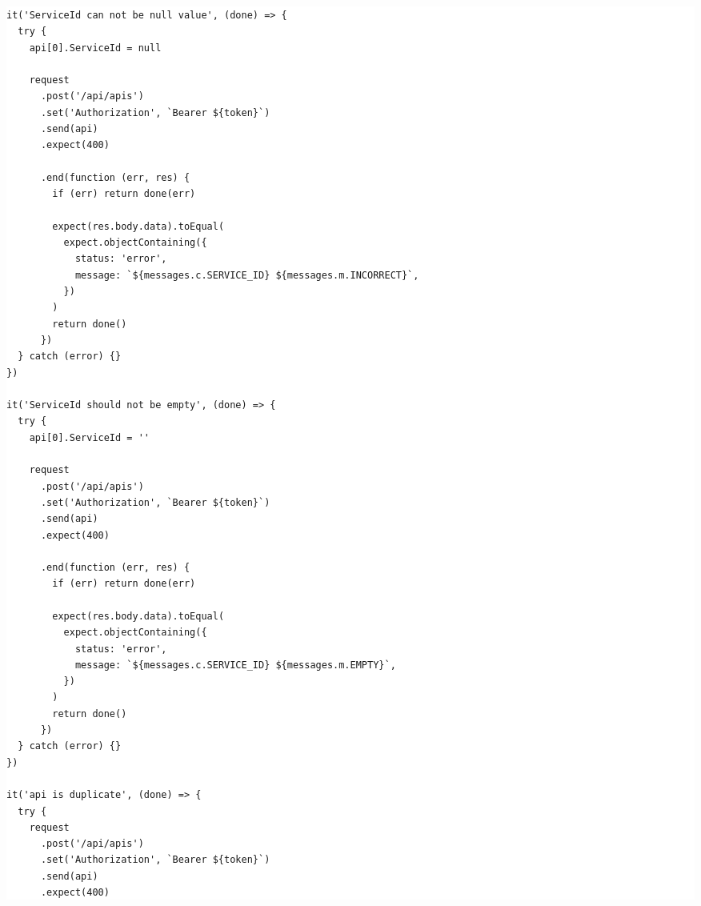     it('ServiceId can not be null value', (done) => {
      try {
        api[0].ServiceId = null

        request
          .post('/api/apis')
          .set('Authorization', `Bearer ${token}`)
          .send(api)
          .expect(400)

          .end(function (err, res) {
            if (err) return done(err)

            expect(res.body.data).toEqual(
              expect.objectContaining({
                status: 'error',
                message: `${messages.c.SERVICE_ID} ${messages.m.INCORRECT}`,
              })
            )
            return done()
          })
      } catch (error) {}
    })

    it('ServiceId should not be empty', (done) => {
      try {
        api[0].ServiceId = ''

        request
          .post('/api/apis')
          .set('Authorization', `Bearer ${token}`)
          .send(api)
          .expect(400)

          .end(function (err, res) {
            if (err) return done(err)

            expect(res.body.data).toEqual(
              expect.objectContaining({
                status: 'error',
                message: `${messages.c.SERVICE_ID} ${messages.m.EMPTY}`,
              })
            )
            return done()
          })
      } catch (error) {}
    })

    it('api is duplicate', (done) => {
      try {
        request
          .post('/api/apis')
          .set('Authorization', `Bearer ${token}`)
          .send(api)
          .expect(400)
